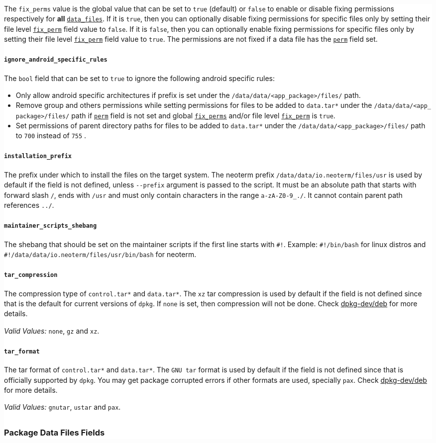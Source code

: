 The `fix_perms` value is the global value that can be set to `true` (default) or `false` to enable or disable fixing permissions respectively for **all** [`data_files`]. If it is `true`, then you can optionally disable fixing permissions for specific files only by setting their file level [`fix_perm`](#fix_perm) field value to `false`. If it is `false`, then you can optionally enable fixing permissions for specific files only by setting their file level [`fix_perm`](#fix_perm) field value to `true`. The permissions are not fixed if a data file has the [`perm`](#perm) field set.


#### `ignore_android_specific_rules`

The `bool` field that can be set to `true` to ignore the following android specific rules:
- Only allow android specific architectures if prefix is set under the `/data/data/<app_package>/files/` path.
- Remove group and others permissions while setting permissions for files to be added to `data.tar*` under the `/data/data/<app_package>/files/` path if [`perm`](#perm) field is not set and global [`fix_perms`](#fix_perms) and/or file level [`fix_perm`](#fix_perm) is `true`.
- Set permissions of parent directory paths for files to be added to `data.tar*` under the `/data/data/<app_package>/files/` path to `700` instead of `755` .


#### `installation_prefix`

The prefix under which to install the files on the target system. The neoterm prefix `/data/data/io.neoterm/files/usr` is used by default if the field is not defined, unless `--prefix` argument is passed to the script. It must be an absolute path that starts with forward slash `/`, ends with `/usr` and must only contain characters in the range `a-zA-Z0-9_./`. It cannot contain parent path references `../`.


#### `maintainer_scripts_shebang`

The shebang that should be set on the maintainer scripts if the first line starts with `#!`. Example: `#!/bin/bash` for linux distros and `#!/data/data/io.neoterm/files/usr/bin/bash` for neoterm.


#### `tar_compression`

The compression type of `control.tar*` and `data.tar*`. The `xz` tar compression is used by default if the field is not defined since that is the default for current versions of `dpkg`. If `none` is set, then compression will not be done. Check [dpkg-dev/deb](https://manpages.debian.org/testing/dpkg-dev/deb.5.en.html) for more details.

*Valid Values:* `none`, `gz` and `xz`.

#### `tar_format`

The tar format of `control.tar*` and `data.tar*`. The `GNU tar` format is used by default if the field is not defined since that is officially supported by `dpkg`. You may get package corrupted errors if other formats are used, specially `pax`. Check [dpkg-dev/deb](https://manpages.debian.org/testing/dpkg-dev/deb.5.en.html) for more details.

*Valid Values:* `gnutar`, `ustar` and `pax`.
##



### Package Data Files Fields


[NeoTerm App]: https://github.com/theworkjoy/neoterm-app
[`control`]: #package-control-file-fields
[`data_files`]: #package-data-files-fields
